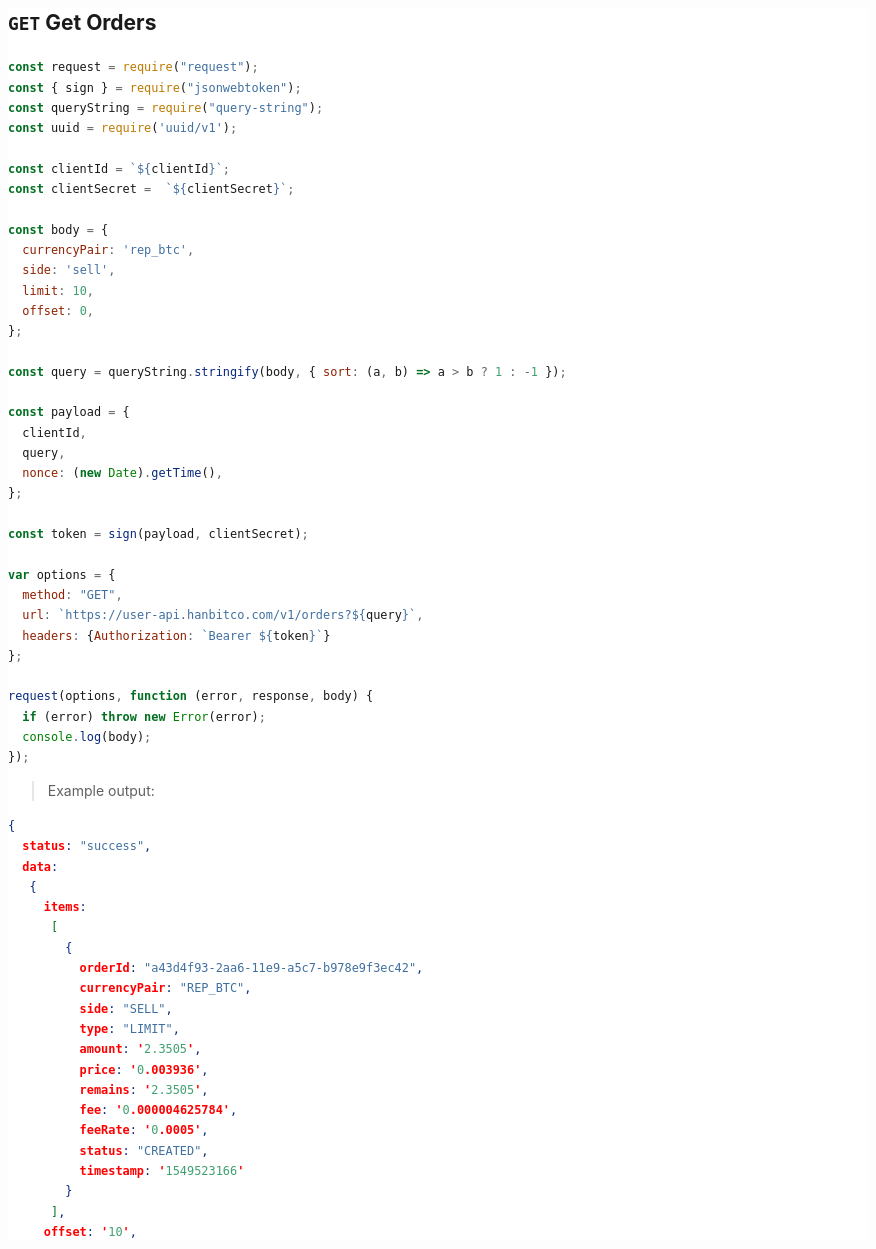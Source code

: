 ## <code class='get'>GET</code> Get Orders

```javascript
const request = require("request");
const { sign } = require("jsonwebtoken");
const queryString = require("query-string");
const uuid = require('uuid/v1');

const clientId = `${clientId}`;
const clientSecret =  `${clientSecret}`;

const body = {
  currencyPair: 'rep_btc', 
  side: 'sell', 
  limit: 10,
  offset: 0,
};
  
const query = queryString.stringify(body, { sort: (a, b) => a > b ? 1 : -1 });

const payload = {
  clientId,
  query,
  nonce: (new Date).getTime(),
};

const token = sign(payload, clientSecret);

var options = {
  method: "GET",
  url: `https://user-api.hanbitco.com/v1/orders?${query}`,
  headers: {Authorization: `Bearer ${token}`}
};

request(options, function (error, response, body) {
  if (error) throw new Error(error);
  console.log(body);
});
```

> Example output:

```json
{ 
  status: "success",
  data:
   { 
     items:
      [ 
        { 
          orderId: "a43d4f93-2aa6-11e9-a5c7-b978e9f3ec42",
          currencyPair: "REP_BTC",
          side: "SELL",
          type: "LIMIT",
          amount: '2.3505',
          price: '0.003936',
          remains: '2.3505',
          fee: '0.000004625784',
          feeRate: '0.0005',
          status: "CREATED",
          timestamp: '1549523166' 
        } 
      ],
     offset: '10',
```